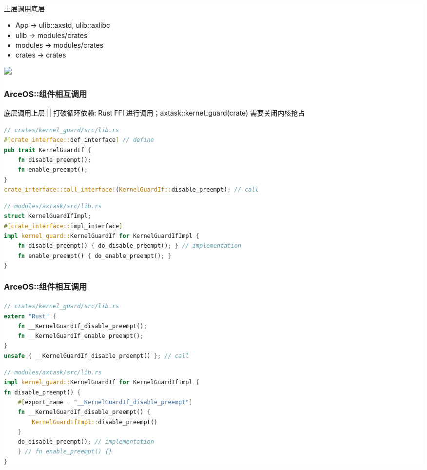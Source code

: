 
上层调⽤底层
- App -> ulib::axstd, ulib::axlibc
- ulib -> modules/crates
- modules -> modules/crates
- crates -> crates

</div>

<div class=rimg>

![](../images/arceos/ArceOSArch.png)

</div>



### ArceOS::组件相互调用



底层调用上层 || 打破循环依赖: Rust FFI 进⾏调⽤；axtask::kernel_guard(crate) 需要关闭内核抢占

```rust
// crates/kernel_guard/src/lib.rs
#[crate_interface::def_interface] // define
pub trait KernelGuardIf {
    fn disable_preempt();
    fn enable_preempt();
}
crate_interface::call_interface!(KernelGuardIf::disable_preempt); // call
```
```rust
// modules/axtask/src/lib.rs
struct KernelGuardIfImpl;
#[crate_interface::impl_interface]
impl kernel_guard::KernelGuardIf for KernelGuardIfImpl {
    fn disable_preempt() { do_disable_preempt(); } // implementation
    fn enable_preempt() { do_enable_preempt(); }
}
```


### ArceOS::组件相互调用



```rust
// crates/kernel_guard/src/lib.rs
extern "Rust" {
    fn __KernelGuardIf_disable_preempt();
    fn __KernelGuardIf_enable_preempt();
}
unsafe { __KernelGuardIf_disable_preempt() }; // call
```

```rust
// modules/axtask/src/lib.rs
impl kernel_guard::KernelGuardIf for KernelGuardIfImpl {
fn disable_preempt() {
    #[export_name = "__KernelGuardIf_disable_preempt"]
    fn __KernelGuardIf_disable_preempt() {  
        KernelGuardIfImpl::disable_preempt() 
    }
    do_disable_preempt(); // implementation
    } // fn enable_preempt() {}
}

```

